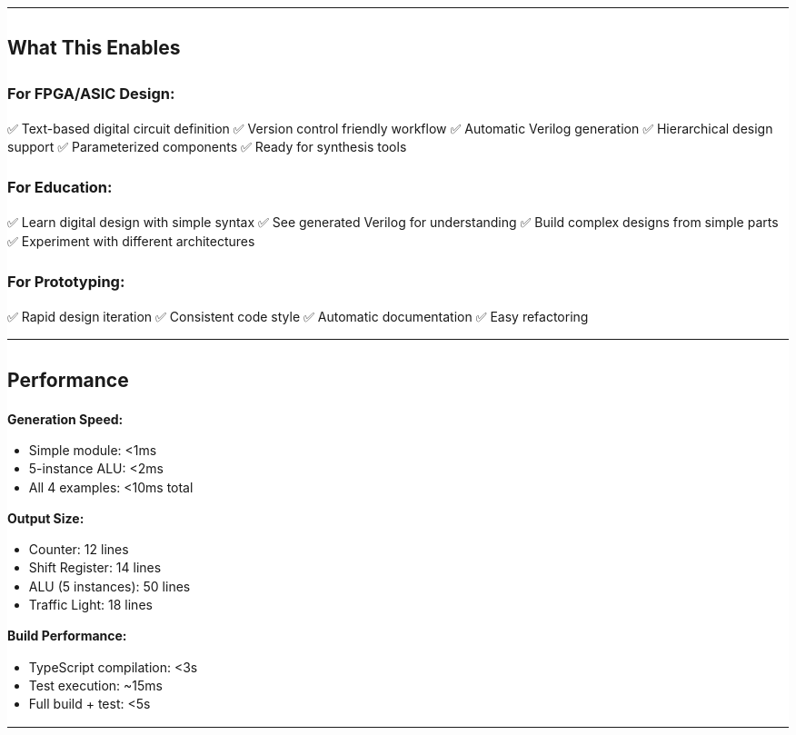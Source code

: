 ```
```

---

## What This Enables

### For FPGA/ASIC Design:

✅ Text-based digital circuit definition
✅ Version control friendly workflow
✅ Automatic Verilog generation
✅ Hierarchical design support
✅ Parameterized components
✅ Ready for synthesis tools

### For Education:

✅ Learn digital design with simple syntax
✅ See generated Verilog for understanding
✅ Build complex designs from simple parts
✅ Experiment with different architectures

### For Prototyping:

✅ Rapid design iteration
✅ Consistent code style
✅ Automatic documentation
✅ Easy refactoring

---

## Performance

**Generation Speed:**

- Simple module: <1ms
- 5-instance ALU: <2ms
- All 4 examples: <10ms total

**Output Size:**

- Counter: 12 lines
- Shift Register: 14 lines
- ALU (5 instances): 50 lines
- Traffic Light: 18 lines

**Build Performance:**

- TypeScript compilation: <3s
- Test execution: ~15ms
- Full build + test: <5s

---
